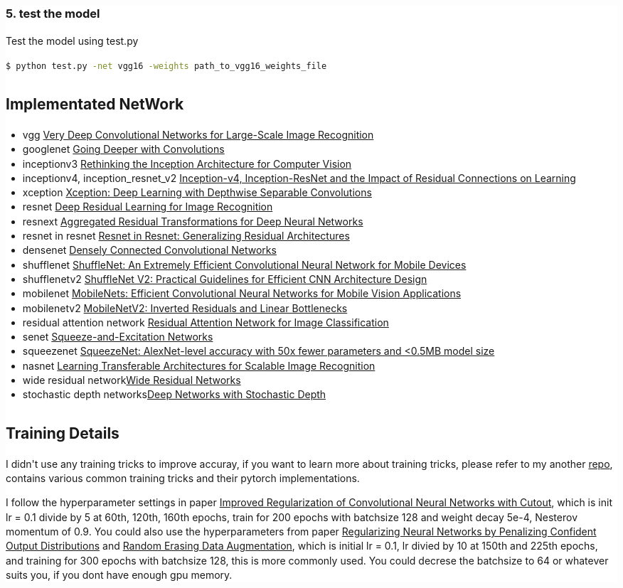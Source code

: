### 5. test the model
Test the model using test.py
```bash
$ python test.py -net vgg16 -weights path_to_vgg16_weights_file
```

## Implementated NetWork

- vgg [Very Deep Convolutional Networks for Large-Scale Image Recognition](https://arxiv.org/abs/1409.1556v6)
- googlenet [Going Deeper with Convolutions](https://arxiv.org/abs/1409.4842v1)
- inceptionv3 [Rethinking the Inception Architecture for Computer Vision](https://arxiv.org/abs/1512.00567v3)
- inceptionv4, inception_resnet_v2 [Inception-v4, Inception-ResNet and the Impact of Residual Connections on Learning](https://arxiv.org/abs/1602.07261)
- xception [Xception: Deep Learning with Depthwise Separable Convolutions](https://arxiv.org/abs/1610.02357)
- resnet [Deep Residual Learning for Image Recognition](https://arxiv.org/abs/1512.03385v1)
- resnext [Aggregated Residual Transformations for Deep Neural Networks](https://arxiv.org/abs/1611.05431v2)
- resnet in resnet [Resnet in Resnet: Generalizing Residual Architectures](https://arxiv.org/abs/1603.08029v1)
- densenet [Densely Connected Convolutional Networks](https://arxiv.org/abs/1608.06993v5)
- shufflenet [ShuffleNet: An Extremely Efficient Convolutional Neural Network for Mobile Devices](https://arxiv.org/abs/1707.01083v2)
- shufflenetv2 [ShuffleNet V2: Practical Guidelines for Efficient CNN Architecture Design](https://arxiv.org/abs/1807.11164v1)
- mobilenet [MobileNets: Efficient Convolutional Neural Networks for Mobile Vision Applications](https://arxiv.org/abs/1704.04861)
- mobilenetv2 [MobileNetV2: Inverted Residuals and Linear Bottlenecks](https://arxiv.org/abs/1801.04381)
- residual attention network [Residual Attention Network for Image Classification](https://arxiv.org/abs/1704.06904)
- senet [Squeeze-and-Excitation Networks](https://arxiv.org/abs/1709.01507)
- squeezenet [SqueezeNet: AlexNet-level accuracy with 50x fewer parameters and <0.5MB model size](https://arxiv.org/abs/1602.07360v4)
- nasnet [Learning Transferable Architectures for Scalable Image Recognition](https://arxiv.org/abs/1707.07012v4)
- wide residual network[Wide Residual Networks](https://arxiv.org/abs/1605.07146)
- stochastic depth networks[Deep Networks with Stochastic Depth](https://arxiv.org/abs/1603.09382)

## Training Details
I didn't use any training tricks to improve accuray, if you want to learn more about training tricks,
please refer to my another [repo](https://github.com/weiaicunzai/Bag_of_Tricks_for_Image_Classification_with_Convolutional_Neural_Networks), contains
various common training tricks and their pytorch implementations.


I follow the hyperparameter settings in paper [Improved Regularization of Convolutional Neural Networks with Cutout](https://arxiv.org/abs/1708.04552v2), which is init lr = 0.1 divide by 5 at 60th, 120th, 160th epochs, train for 200
epochs with batchsize 128 and weight decay 5e-4, Nesterov momentum of 0.9. You could also use the hyperparameters from paper [Regularizing Neural Networks by Penalizing Confident Output Distributions](https://arxiv.org/abs/1701.06548v1) and [Random Erasing Data Augmentation](https://arxiv.org/abs/1708.04896v2), which is initial lr = 0.1, lr divied by 10 at 150th and 225th epochs, and training for 300 epochs with batchsize 128, this is more commonly used. You could decrese the batchsize to 64 or whatever suits you, if you dont have enough gpu memory.
